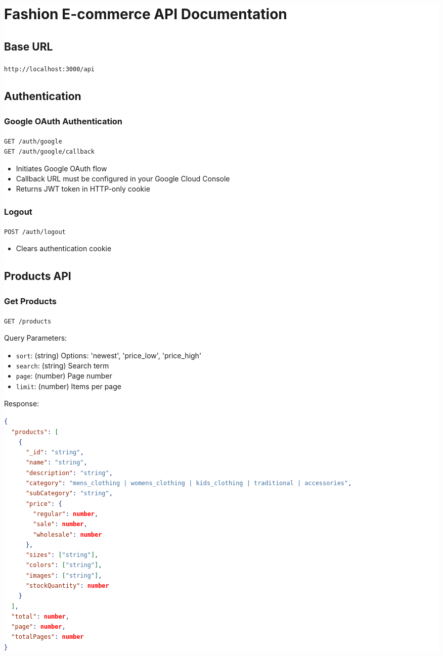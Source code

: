 # Fashion E-commerce API Documentation

## Base URL
```
http://localhost:3000/api
```

## Authentication

### Google OAuth Authentication
```
GET /auth/google
GET /auth/google/callback
```
- Initiates Google OAuth flow
- Callback URL must be configured in your Google Cloud Console
- Returns JWT token in HTTP-only cookie

### Logout
```
POST /auth/logout
```
- Clears authentication cookie

## Products API

### Get Products
```
GET /products
```
Query Parameters:
- `sort`: (string) Options: 'newest', 'price_low', 'price_high'
- `search`: (string) Search term
- `page`: (number) Page number
- `limit`: (number) Items per page

Response:
```json
{
  "products": [
    {
      "_id": "string",
      "name": "string",
      "description": "string",
      "category": "mens_clothing | womens_clothing | kids_clothing | traditional | accessories",
      "subCategory": "string",
      "price": {
        "regular": number,
        "sale": number,
        "wholesale": number
      },
      "sizes": ["string"],
      "colors": ["string"],
      "images": ["string"],
      "stockQuantity": number
    }
  ],
  "total": number,
  "page": number,
  "totalPages": number
}
```